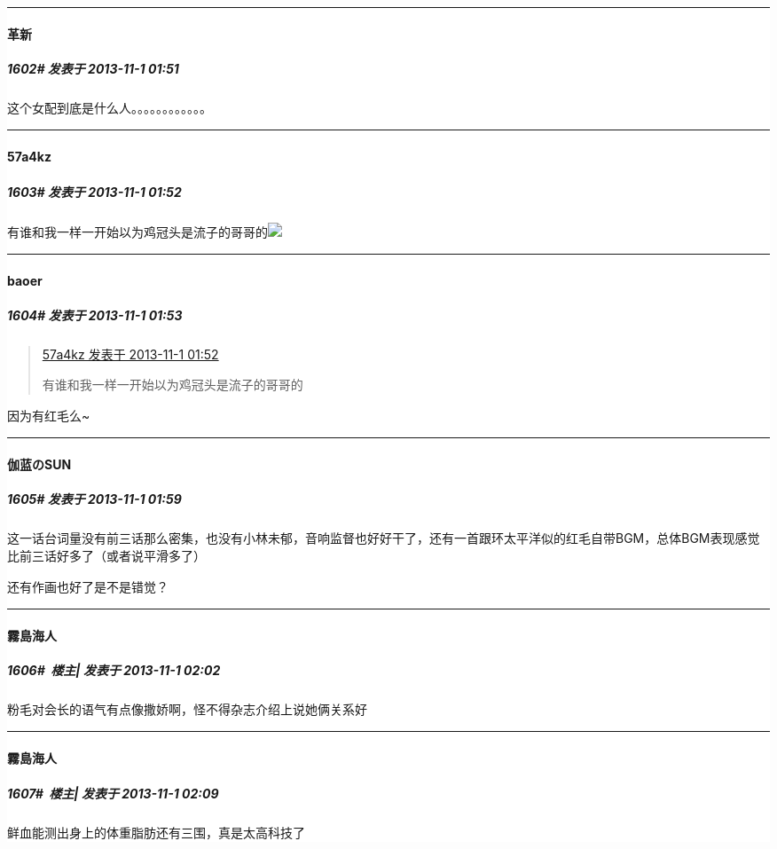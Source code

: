 
-----

####  革新  
##### 1602#       发表于 2013-11-1 01:51


这个女配到底是什么人。。。。。。。。。。。。


-----

####  57a4kz  
##### 1603#       发表于 2013-11-1 01:52


有谁和我一样一开始以为鸡冠头是流子的哥哥的<img src="https://static.saraba1st.com/image/smiley/face/161.jpg" referrerpolicy="no-referrer">


-----

####  baoer  
##### 1604#       发表于 2013-11-1 01:53


<blockquote><a href="httphttps://bbs.saraba1st.com/2b/forum.php?mod=redirect&amp;goto=findpost&amp;pid=23465822&amp;ptid=915948" target="_blank">57a4kz 发表于 2013-11-1 01:52</a>

有谁和我一样一开始以为鸡冠头是流子的哥哥的</blockquote>
因为有红毛么~


-----

####  伽蓝のSUN  
##### 1605#       发表于 2013-11-1 01:59


这一话台词量没有前三话那么密集，也没有小林未郁，音响监督也好好干了，还有一首跟环太平洋似的红毛自带BGM，总体BGM表现感觉比前三话好多了（或者说平滑多了）

还有作画也好了是不是错觉？


-----

####  霧島海人  
##### 1606#         楼主| 发表于 2013-11-1 02:02


粉毛对会长的语气有点像撒娇啊，怪不得杂志介绍上说她俩关系好


-----

####  霧島海人  
##### 1607#         楼主| 发表于 2013-11-1 02:09


鲜血能测出身上的体重脂肪还有三围，真是太高科技了
